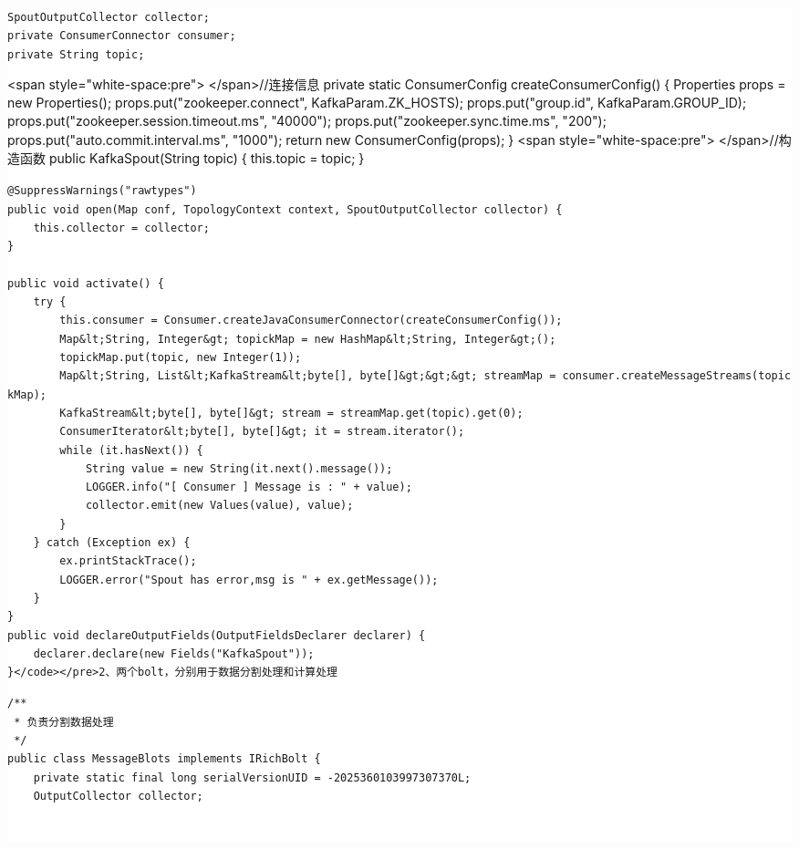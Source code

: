 	SpoutOutputCollector collector;
	private ConsumerConnector consumer;
	private String topic;
&lt;span style="white-space:pre"&gt;	&lt;/span&gt;//连接信息
	private static ConsumerConfig createConsumerConfig() {
		Properties props = new Properties();
		props.put("zookeeper.connect", KafkaParam.ZK_HOSTS);
		props.put("group.id", KafkaParam.GROUP_ID);
		props.put("zookeeper.session.timeout.ms", "40000");
		props.put("zookeeper.sync.time.ms", "200");
		props.put("auto.commit.interval.ms", "1000");
		return new ConsumerConfig(props);
	}
&lt;span style="white-space:pre"&gt;	&lt;/span&gt;//构造函数
	public KafkaSpout(String topic) {
		this.topic = topic;
	}

	@SuppressWarnings("rawtypes")
	public void open(Map conf, TopologyContext context, SpoutOutputCollector collector) {
		this.collector = collector;
	}

	public void activate() {
		try {
			this.consumer = Consumer.createJavaConsumerConnector(createConsumerConfig());
			Map&lt;String, Integer&gt; topickMap = new HashMap&lt;String, Integer&gt;();
			topickMap.put(topic, new Integer(1));
			Map&lt;String, List&lt;KafkaStream&lt;byte[], byte[]&gt;&gt;&gt; streamMap = consumer.createMessageStreams(topickMap);
			KafkaStream&lt;byte[], byte[]&gt; stream = streamMap.get(topic).get(0);
			ConsumerIterator&lt;byte[], byte[]&gt; it = stream.iterator();
			while (it.hasNext()) {
				String value = new String(it.next().message());
				LOGGER.info("[ Consumer ] Message is : " + value);
				collector.emit(new Values(value), value);
			}
		} catch (Exception ex) {
			ex.printStackTrace();
			LOGGER.error("Spout has error,msg is " + ex.getMessage());
		}
	}
	public void declareOutputFields(OutputFieldsDeclarer declarer) {
		declarer.declare(new Fields("KafkaSpout"));
	}</code></pre>2、两个bolt，分别用于数据分割处理和计算处理
<p><span style="font-family:'Comic Sans MS';"></span></p><pre><code class="language-html">/**
 * 负责分割数据处理
 */
public class MessageBlots implements IRichBolt {
	private static final long serialVersionUID = -2025360103997307370L;
	OutputCollector collector;
